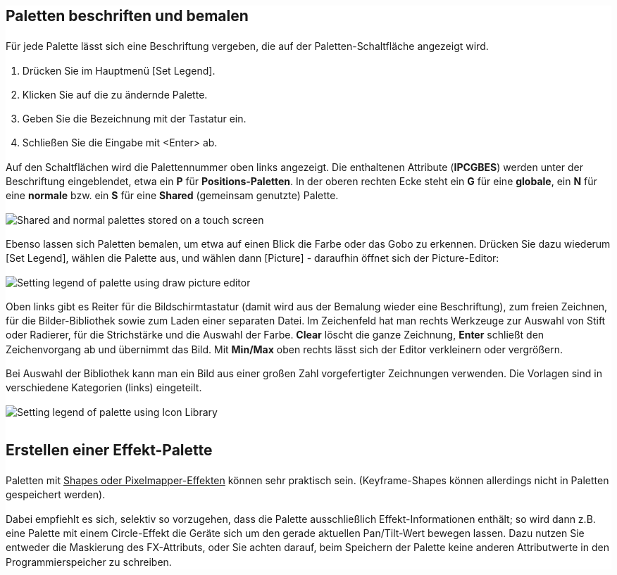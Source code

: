 Paletten beschriften und bemalen
--------------------------------

Für jede Palette lässt sich eine Beschriftung vergeben, die auf der
Paletten-Schaltfläche angezeigt wird.

1.  Drücken Sie im Hauptmenü \[Set Legend\].

2.  Klicken Sie auf die zu ändernde Palette.

3.  Geben Sie die Bezeichnung mit der Tastatur ein.

4.  Schließen Sie die Eingabe mit \<Enter\> ab.

Auf den Schaltflächen wird die Palettennummer oben links angezeigt.
Die enthaltenen Attribute (**IPCGBES**) werden unter der Beschriftung
eingeblendet, etwa ein **P** für **Positions-Paletten**. In der oberen
rechten Ecke steht ein **G** für eine **globale**, ein **N** für eine 
**normale** bzw. ein **S** für eine **Shared** (gemeinsam genutzte) Palette.

![Shared and normal palettes stored on a touch screen](/docs/images/Shared-and-normal-palettes-stored-on-a-touch-screen.png)

Ebenso lassen sich Paletten bemalen, um etwa auf einen Blick die Farbe
oder das Gobo zu erkennen. Drücken Sie dazu wiederum \[Set Legend\],
wählen die Palette aus, und wählen dann \[Picture\] - daraufhin öffnet
sich der Picture-Editor:

![Setting legend of palette using draw picture editor](/docs/images/Setting-legend-of-palette-using-draw-picture-editor.png)

Oben links gibt es Reiter für die Bildschirmtastatur (damit wird aus der
Bemalung wieder eine Beschriftung), zum freien Zeichnen, für die
Bilder-Bibliothek sowie zum Laden einer separaten Datei. Im Zeichenfeld
hat man rechts Werkzeuge zur Auswahl von Stift oder Radierer, für die
Strichstärke und die Auswahl der Farbe. **Clear** löscht die ganze
Zeichnung, **Enter** schließt den Zeichenvorgang ab und übernimmt das
Bild. Mit **Min/Max** oben rechts lässt sich der Editor verkleinern oder
vergrößern.

Bei Auswahl der Bibliothek kann man ein Bild aus einer großen Zahl
vorgefertigter Zeichnungen verwenden. Die Vorlagen sind in verschiedene
Kategorien (links) eingeteilt.

![Setting legend of palette using Icon Library](/docs/images/Setting-legend-of-palette-using-Icon-Library.png)

Erstellen einer Effekt-Palette
------------------------------

Paletten mit [Shapes oder Pixelmapper-Effekten](../effects.md) können 
sehr praktisch sein. (Keyframe-Shapes können allerdings nicht in 
Paletten gespeichert werden).

Dabei empfiehlt es sich, selektiv so vorzugehen, dass die Palette
ausschließlich Effekt-Informationen enthält; so wird dann z.B. eine
Palette mit einem Circle-Effekt die Geräte sich um den gerade aktuellen
Pan/Tilt-Wert bewegen lassen. Dazu nutzen Sie entweder die Maskierung
des FX-Attributs, oder Sie achten darauf, beim Speichern der Palette
keine anderen Attributwerte in den Programmierspeicher zu schreiben.
